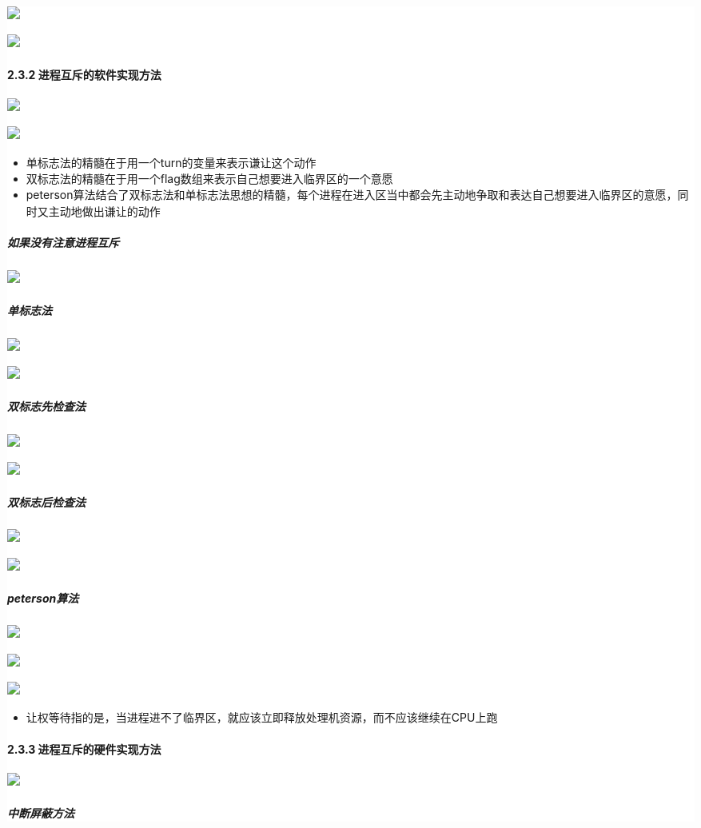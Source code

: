 ![](/img/10045.jpg)

![](/img/0209.jpg)

#### 2.3.2 进程互斥的软件实现方法

![](/img/135908.jpg)

![](/img/192057.jpg)

* 单标志法的精髓在于用一个turn的变量来表示谦让这个动作
* 双标志法的精髓在于用一个flag数组来表示自己想要进入临界区的一个意愿
* peterson算法结合了双标志法和单标志法思想的精髓，每个进程在进入区当中都会先主动地争取和表达自己想要进入临界区的意愿，同时又主动地做出谦让的动作

##### 如果没有注意进程互斥

![](/img/140046.jpg)

##### 单标志法

![](/img/140235.jpg)

![](/img/40344.jpg)

##### 双标志先检查法

![](/img/190252.jpg)

![](/img/90458.jpg)

##### 双标志后检查法

![](/img/0729.jpg)

![](/img/1037.jpg)

##### peterson算法

![](/img/91606.jpg)

![](/img/1842.jpg)

![](/img/192040.jpg)

* 让权等待指的是，当进程进不了临界区，就应该立即释放处理机资源，而不应该继续在CPU上跑

#### 2.3.3 进程互斥的硬件实现方法

![](/img/15432.jpg)

##### 中断屏蔽方法
